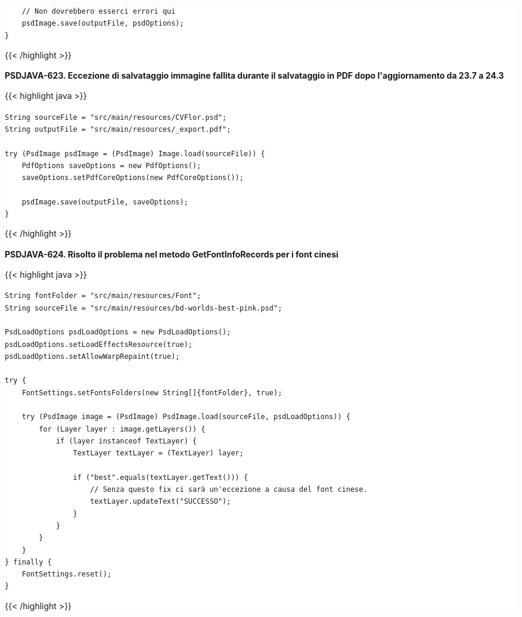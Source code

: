         // Non dovrebbero esserci errori qui
        psdImage.save(outputFile, psdOptions);
    }

{{< /highlight >}}

**PSDJAVA-623. Eccezione di salvataggio immagine fallita durante il salvataggio in PDF dopo l'aggiornamento da 23.7 a 24.3**

{{< highlight java >}}

    String sourceFile = "src/main/resources/CVFlor.psd";
    String outputFile = "src/main/resources/_export.pdf";

    try (PsdImage psdImage = (PsdImage) Image.load(sourceFile)) {
        PdfOptions saveOptions = new PdfOptions();
        saveOptions.setPdfCoreOptions(new PdfCoreOptions());

        psdImage.save(outputFile, saveOptions);
    }

{{< /highlight >}}

**PSDJAVA-624. Risolto il problema nel metodo GetFontInfoRecords per i font cinesi**

{{< highlight java >}}

    String fontFolder = "src/main/resources/Font";
    String sourceFile = "src/main/resources/bd-worlds-best-pink.psd";

    PsdLoadOptions psdLoadOptions = new PsdLoadOptions();
    psdLoadOptions.setLoadEffectsResource(true);
    psdLoadOptions.setAllowWarpRepaint(true);

    try {
        FontSettings.setFontsFolders(new String[]{fontFolder}, true);

        try (PsdImage image = (PsdImage) PsdImage.load(sourceFile, psdLoadOptions)) {
            for (Layer layer : image.getLayers()) {
                if (layer instanceof TextLayer) {
                    TextLayer textLayer = (TextLayer) layer;

                    if ("best".equals(textLayer.getText())) {
                        // Senza questo fix ci sarà un'eccezione a causa del font cinese.
                        textLayer.updateText("SUCCESSO");
                    }
                }
            }
        }
    } finally {
        FontSettings.reset();
    }

{{< /highlight >}}